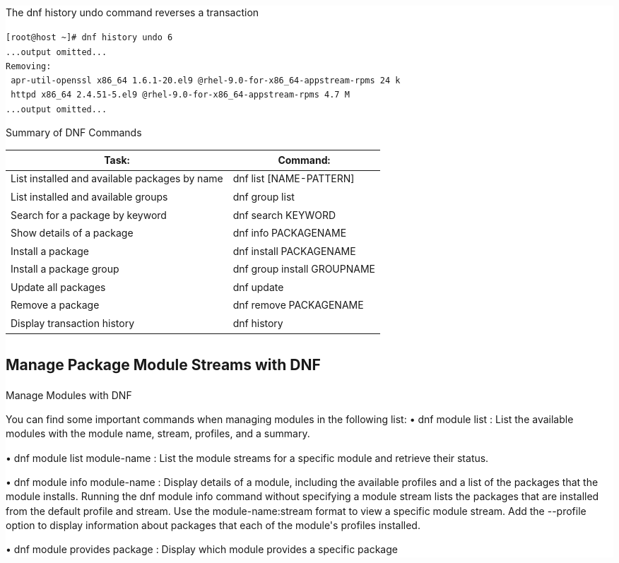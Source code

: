 The dnf history undo command reverses a transaction

```sh
[root@host ~]# dnf history undo 6
...output omitted...
Removing:
 apr-util-openssl x86_64 1.6.1-20.el9 @rhel-9.0-for-x86_64-appstream-rpms 24 k
 httpd x86_64 2.4.51-5.el9 @rhel-9.0-for-x86_64-appstream-rpms 4.7 M
...output omitted...
```


Summary of DNF Commands


| Task: | Command: |
|-------|----------|
| List installed and available packages by name  | dnf list [NAME-PATTERN] |
| List installed and available groups | dnf group list |
| Search for a package by keyword | dnf search KEYWORD |
| Show details of a package | dnf info PACKAGENAME |
| Install a package | dnf install PACKAGENAME |
| Install a package group | dnf group install GROUPNAME |
| Update all packages | dnf update |
| Remove a package | dnf remove PACKAGENAME |
| Display transaction history | dnf history |


## Manage Package Module Streams with DNF




Manage Modules with DNF


You can find some important commands when managing modules in the following list:
• dnf module list : List the available modules with the module name, stream, profiles, and a
summary.

• dnf module list module-name : List the module streams for a specific module and
retrieve their status.

• dnf module info module-name : Display details of a module, including the available
profiles and a list of the packages that the module installs. Running the dnf module info
command without specifying a module stream lists the packages that are installed from the
default profile and stream. Use the module-name:stream format to view a specific module
stream. Add the --profile option to display information about packages that each of the
module's profiles installed.

• dnf module provides package : Display which module provides a specific package
